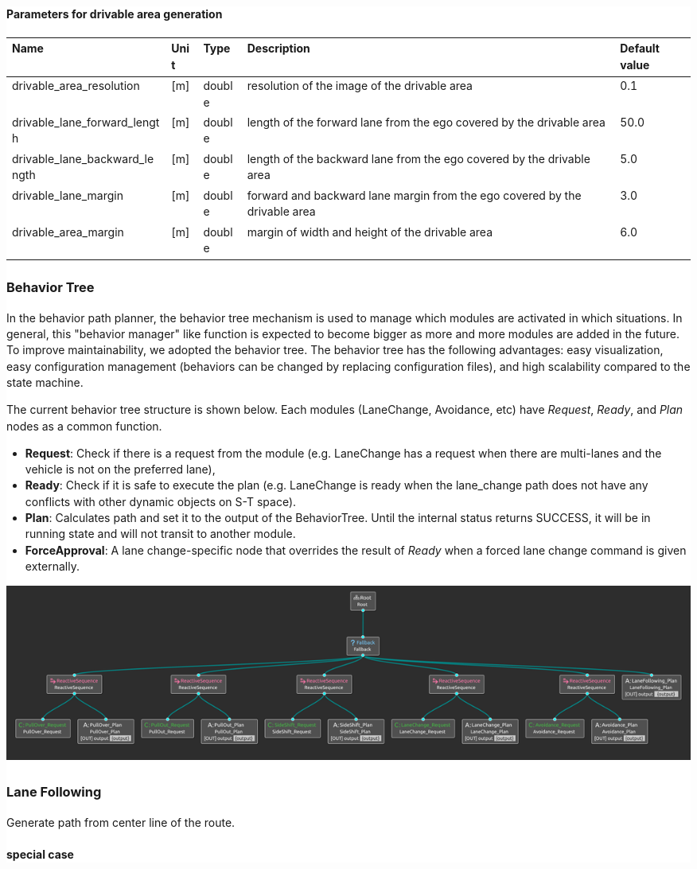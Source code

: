 #### Parameters for drivable area generation

| Name                          | Unit | Type   | Description                                                                | Default value |
| :---------------------------- | :--- | :----- | :------------------------------------------------------------------------- | :------------ |
| drivable_area_resolution      | [m]  | double | resolution of the image of the drivable area                               | 0.1           |
| drivable_lane_forward_length  | [m]  | double | length of the forward lane from the ego covered by the drivable area       | 50.0          |
| drivable_lane_backward_length | [m]  | double | length of the backward lane from the ego covered by the drivable area      | 5.0           |
| drivable_lane_margin          | [m]  | double | forward and backward lane margin from the ego covered by the drivable area | 3.0           |
| drivable_area_margin          | [m]  | double | margin of width and height of the drivable area                            | 6.0           |

### Behavior Tree

In the behavior path planner, the behavior tree mechanism is used to manage which modules are activated in which situations. In general, this "behavior manager" like function is expected to become bigger as more and more modules are added in the future. To improve maintainability, we adopted the behavior tree. The behavior tree has the following advantages: easy visualization, easy configuration management (behaviors can be changed by replacing configuration files), and high scalability compared to the state machine.

The current behavior tree structure is shown below. Each modules (LaneChange, Avoidance, etc) have _Request_, _Ready_, and _Plan_ nodes as a common function.

- **Request**: Check if there is a request from the module (e.g. LaneChange has a request when there are multi-lanes and the vehicle is not on the preferred lane),
- **Ready**: Check if it is safe to execute the plan (e.g. LaneChange is ready when the lane_change path does not have any conflicts with other dynamic objects on S-T space).
- **Plan**: Calculates path and set it to the output of the BehaviorTree. Until the internal status returns SUCCESS, it will be in running state and will not transit to another module.
- **ForceApproval**: A lane change-specific node that overrides the result of _Ready_ when a forced lane change command is given externally.

![behavior_path_planner_bt_config](./image/behavior_path_planner_bt_config.png)

### Lane Following

Generate path from center line of the route.

#### **special case**
